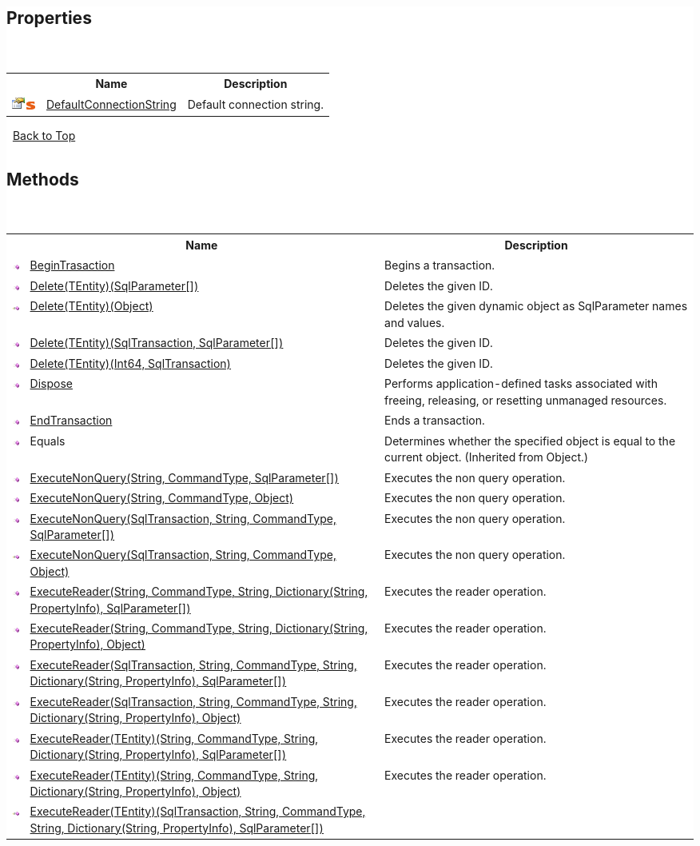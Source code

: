 ## Properties
&nbsp;<table><tr><th></th><th>Name</th><th>Description</th></tr><tr><td>![Public property](media/pubproperty.gif "Public property")![Static member](media/static.gif "Static member")</td><td><a href="0d03fb0c-cc5d-4851-3f25-a0e812b4d3d5">DefaultConnectionString</a></td><td>
Default connection string.</td></tr></table>&nbsp;
<a href="#repository-class">Back to Top</a>

## Methods
&nbsp;<table><tr><th></th><th>Name</th><th>Description</th></tr><tr><td>![Public method](media/pubmethod.gif "Public method")</td><td><a href="147799c6-a870-7d52-5f8a-6b74ee2a5143">BeginTrasaction</a></td><td>
Begins a transaction.</td></tr><tr><td>![Public method](media/pubmethod.gif "Public method")</td><td><a href="485cf145-37d0-a9e6-70ba-bd74983deb70">Delete(TEntity)(SqlParameter[])</a></td><td>
Deletes the given ID.</td></tr><tr><td>![Public method](media/pubmethod.gif "Public method")</td><td><a href="e09bdaf0-571d-312e-bbb5-26bf76fa0509">Delete(TEntity)(Object)</a></td><td>
Deletes the given dynamic object as SqlParameter names and values.</td></tr><tr><td>![Public method](media/pubmethod.gif "Public method")</td><td><a href="6a5a0055-5bfe-8448-d013-bb75aaee4ec0">Delete(TEntity)(SqlTransaction, SqlParameter[])</a></td><td>
Deletes the given ID.</td></tr><tr><td>![Public method](media/pubmethod.gif "Public method")</td><td><a href="52f9a5e1-424d-17a2-a79c-aa007f99f3ab">Delete(TEntity)(Int64, SqlTransaction)</a></td><td>
Deletes the given ID.</td></tr><tr><td>![Public method](media/pubmethod.gif "Public method")</td><td><a href="61d11994-93fd-db84-aa68-4cbe23384bba">Dispose</a></td><td>
Performs application-defined tasks associated with freeing, releasing, or resetting unmanaged resources.</td></tr><tr><td>![Public method](media/pubmethod.gif "Public method")</td><td><a href="a1a27de7-d6e8-3f2f-7e5a-b604485a4004">EndTransaction</a></td><td>
Ends a transaction.</td></tr><tr><td>![Public method](media/pubmethod.gif "Public method")</td><td>Equals</td><td>
Determines whether the specified object is equal to the current object.
 (Inherited from Object.)</td></tr><tr><td>![Public method](media/pubmethod.gif "Public method")</td><td><a href="e6462bbf-0f5c-0f2d-8a30-d2b6c5c0d4e0">ExecuteNonQuery(String, CommandType, SqlParameter[])</a></td><td>
Executes the non query operation.</td></tr><tr><td>![Public method](media/pubmethod.gif "Public method")</td><td><a href="16c22b04-84a4-b488-b3e1-587814f981b4">ExecuteNonQuery(String, CommandType, Object)</a></td><td>
Executes the non query operation.</td></tr><tr><td>![Public method](media/pubmethod.gif "Public method")</td><td><a href="fc55ee30-ccd5-ef15-134e-ac4c888f26c2">ExecuteNonQuery(SqlTransaction, String, CommandType, SqlParameter[])</a></td><td>
Executes the non query operation.</td></tr><tr><td>![Public method](media/pubmethod.gif "Public method")</td><td><a href="6ecaaaba-1062-986a-d290-b2406d66e22d">ExecuteNonQuery(SqlTransaction, String, CommandType, Object)</a></td><td>
Executes the non query operation.</td></tr><tr><td>![Public method](media/pubmethod.gif "Public method")</td><td><a href="673bbd67-bda1-5f61-cee6-efe413351fc8">ExecuteReader(String, CommandType, String, Dictionary(String, PropertyInfo), SqlParameter[])</a></td><td>
Executes the reader operation.</td></tr><tr><td>![Public method](media/pubmethod.gif "Public method")</td><td><a href="07fbaf6a-f665-1391-d8b3-b6f0fa23b559">ExecuteReader(String, CommandType, String, Dictionary(String, PropertyInfo), Object)</a></td><td>
Executes the reader operation.</td></tr><tr><td>![Public method](media/pubmethod.gif "Public method")</td><td><a href="c1b8b41a-ecf3-d761-f93e-b860c3c83fe7">ExecuteReader(SqlTransaction, String, CommandType, String, Dictionary(String, PropertyInfo), SqlParameter[])</a></td><td>
Executes the reader operation.</td></tr><tr><td>![Public method](media/pubmethod.gif "Public method")</td><td><a href="ecc4a068-fb08-5443-de98-889270cfa321">ExecuteReader(SqlTransaction, String, CommandType, String, Dictionary(String, PropertyInfo), Object)</a></td><td>
Executes the reader operation.</td></tr><tr><td>![Public method](media/pubmethod.gif "Public method")</td><td><a href="23c4a4ee-4a0d-79fd-b490-d6fae0407ce8">ExecuteReader(TEntity)(String, CommandType, String, Dictionary(String, PropertyInfo), SqlParameter[])</a></td><td>
Executes the reader operation.</td></tr><tr><td>![Public method](media/pubmethod.gif "Public method")</td><td><a href="aae4ec80-8b7c-4469-dfbe-15395b4acb4d">ExecuteReader(TEntity)(String, CommandType, String, Dictionary(String, PropertyInfo), Object)</a></td><td>
Executes the reader operation.</td></tr><tr><td>![Public method](media/pubmethod.gif "Public method")</td><td><a href="1d1b6f24-1f70-9167-a161-c4257a308058">ExecuteReader(TEntity)(SqlTransaction, String, CommandType, String, Dictionary(String, PropertyInfo), SqlParameter[])</a></td><td>